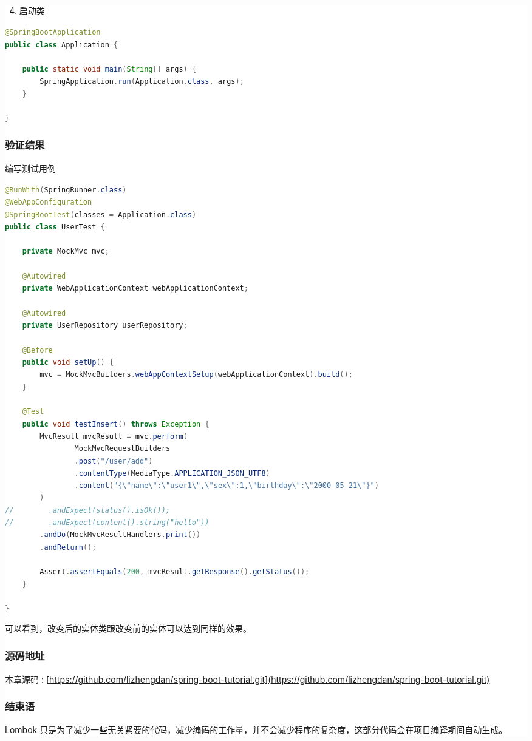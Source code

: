 4. 启动类

```java
@SpringBootApplication
public class Application {

    public static void main(String[] args) {
        SpringApplication.run(Application.class, args);
    }

}
```

### 验证结果

编写测试用例

```java
@RunWith(SpringRunner.class)
@WebAppConfiguration
@SpringBootTest(classes = Application.class)
public class UserTest {

    private MockMvc mvc;

    @Autowired
    private WebApplicationContext webApplicationContext;

    @Autowired
    private UserRepository userRepository;

    @Before
    public void setUp() {
        mvc = MockMvcBuilders.webAppContextSetup(webApplicationContext).build();
    }

    @Test
    public void testInsert() throws Exception {
        MvcResult mvcResult = mvc.perform(
                MockMvcRequestBuilders
                .post("/user/add")
                .contentType(MediaType.APPLICATION_JSON_UTF8)
                .content("{\"name\":\"user1\",\"sex\":1,\"birthday\":\"2000-05-21\"}")
        )
//        .andExpect(status().isOk());
//        .andExpect(content().string("hello"))
        .andDo(MockMvcResultHandlers.print())
        .andReturn();

        Assert.assertEquals(200, mvcResult.getResponse().getStatus());
    }

}
```

可以看到，改变后的实体类跟改变前的实体可以达到同样的效果。

### 源码地址

本章源码 : [https://github.com/lizhengdan/spring-boot-tutorial.git](https://github.com/lizhengdan/spring-boot-tutorial.git)

### 结束语

Lombok 只是为了减少一些无关紧要的代码，减少编码的工作量，并不会减少程序的复杂度，这部分代码会在项目编译期间自动生成。
